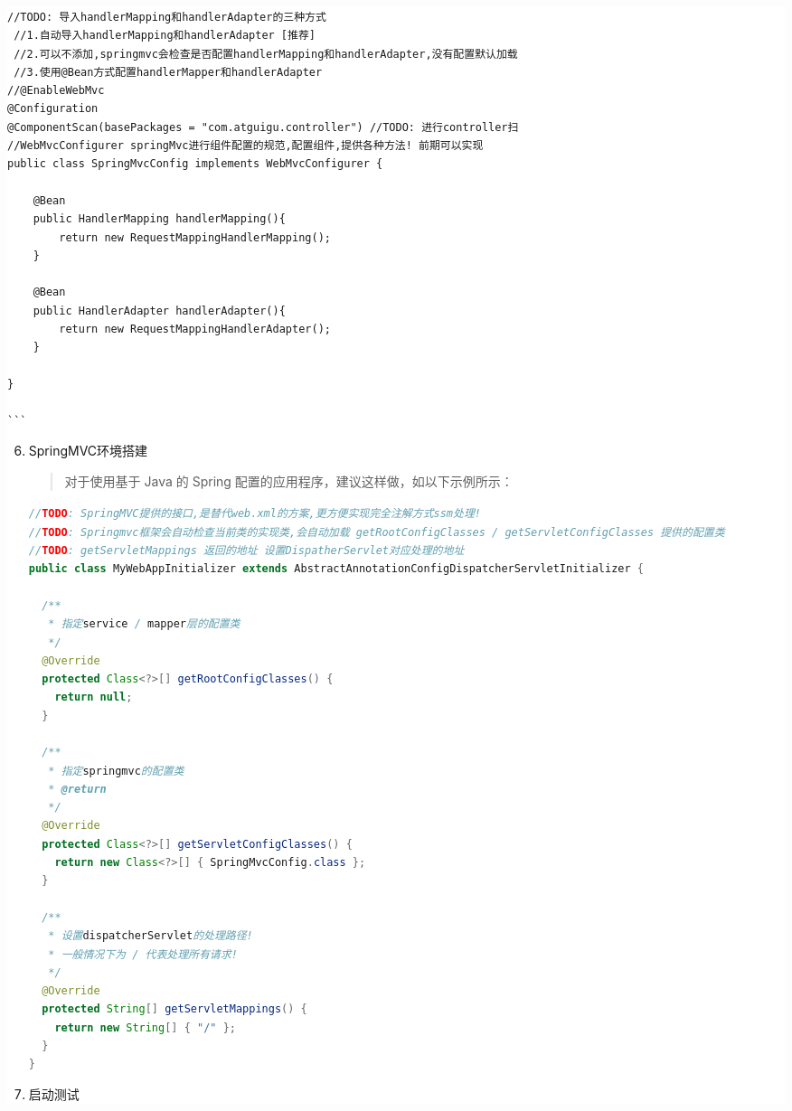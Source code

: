     //TODO: 导入handlerMapping和handlerAdapter的三种方式
     //1.自动导入handlerMapping和handlerAdapter [推荐]
     //2.可以不添加,springmvc会检查是否配置handlerMapping和handlerAdapter,没有配置默认加载
     //3.使用@Bean方式配置handlerMapper和handlerAdapter
    //@EnableWebMvc     
    @Configuration
    @ComponentScan(basePackages = "com.atguigu.controller") //TODO: 进行controller扫
    //WebMvcConfigurer springMvc进行组件配置的规范,配置组件,提供各种方法! 前期可以实现
    public class SpringMvcConfig implements WebMvcConfigurer {

        @Bean
        public HandlerMapping handlerMapping(){
            return new RequestMappingHandlerMapping();
        }

        @Bean
        public HandlerAdapter handlerAdapter(){
            return new RequestMappingHandlerAdapter();
        }
        
    }

    ```

6.  SpringMVC环境搭建
    > 对于使用基于 Java 的 Spring 配置的应用程序，建议这样做，如以下示例所示：
    ```java
    //TODO: SpringMVC提供的接口,是替代web.xml的方案,更方便实现完全注解方式ssm处理!
    //TODO: Springmvc框架会自动检查当前类的实现类,会自动加载 getRootConfigClasses / getServletConfigClasses 提供的配置类
    //TODO: getServletMappings 返回的地址 设置DispatherServlet对应处理的地址
    public class MyWebAppInitializer extends AbstractAnnotationConfigDispatcherServletInitializer {

      /**
       * 指定service / mapper层的配置类
       */
      @Override
      protected Class<?>[] getRootConfigClasses() {
        return null;
      }

      /**
       * 指定springmvc的配置类
       * @return
       */
      @Override
      protected Class<?>[] getServletConfigClasses() {
        return new Class<?>[] { SpringMvcConfig.class };
      }

      /**
       * 设置dispatcherServlet的处理路径!
       * 一般情况下为 / 代表处理所有请求!
       */
      @Override
      protected String[] getServletMappings() {
        return new String[] { "/" };
      }
    }
    ```
7.  启动测试

